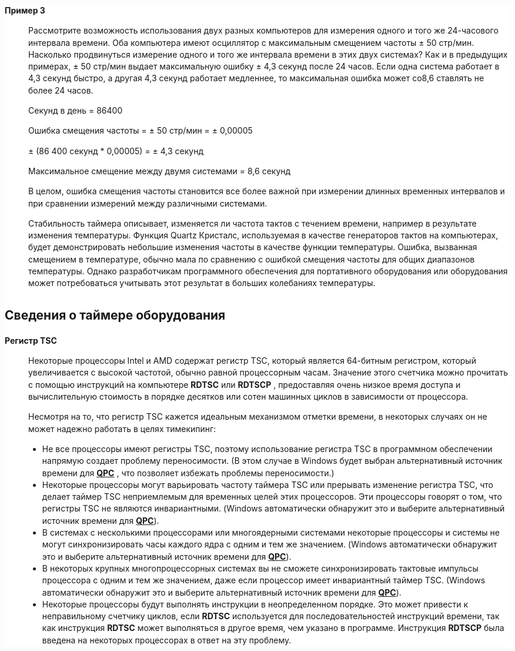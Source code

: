 <span id="Example_3"></span><span id="example_3"></span><span id="EXAMPLE_3"></span>**Пример 3**
</dt> <dd>

Рассмотрите возможность использования двух разных компьютеров для измерения одного и того же 24-часового интервала времени. Оба компьютера имеют осциллятор с максимальным смещением частоты ± 50 стр/мин. Насколько продвинуться измерение одного и того же интервала времени в этих двух системах? Как и в предыдущих примерах, ± 50 стр/мин выдает максимальную ошибку ± 4,3 секунд после 24 часов. Если одна система работает в 4,3 секунд быстро, а другая 4,3 секунд работает медленнее, то максимальная ошибка может со8,6 ставлять не более 24 часов.

Секунд в день = 86400

Ошибка смещения частоты = ± 50 стр/мин = ± 0,00005

± (86 400 секунд \* 0,00005) = ± 4,3 секунд

Максимальное смещение между двумя системами = 8,6 секунд

В целом, ошибка смещения частоты становится все более важной при измерении длинных временных интервалов и при сравнении измерений между различными системами.

Стабильность таймера описывает, изменяется ли частота тактов с течением времени, например в результате изменения температуры. Функция Quartz Кристалс, используемая в качестве генераторов тактов на компьютерах, будет демонстрировать небольшие изменения частоты в качестве функции температуры. Ошибка, вызванная смещением в температуре, обычно мала по сравнению с ошибкой смещения частоты для общих диапазонов температуры. Однако разработчикам программного обеспечения для портативного оборудования или оборудования может потребоваться учитывать этот результат в больших колебаниях температуры.

</dd> </dl>

## <a name="hardware-timer-info"></a>Сведения о таймере оборудования

<dl> <dt>

<span id="TSC_Register"></span><span id="tsc_register"></span><span id="TSC_REGISTER"></span>**Регистр TSC**
</dt> <dd>

Некоторые процессоры Intel и AMD содержат регистр TSC, который является 64-битным регистром, который увеличивается с высокой частотой, обычно равной процессорным часам. Значение этого счетчика можно прочитать с помощью инструкций на компьютере **RDTSC** или **RDTSCP** , предоставляя очень низкое время доступа и вычислительную стоимость в порядке десятков или сотен машинных циклов в зависимости от процессора.

Несмотря на то, что регистр TSC кажется идеальным механизмом отметки времени, в некоторых случаях он не может надежно работать в целях тимекипинг:

-   Не все процессоры имеют регистры TSC, поэтому использование регистра TSC в программном обеспечении напрямую создает проблему переносимости. (В этом случае в Windows будет выбран альтернативный источник времени для [**QPC**](/windows/win32/api/profileapi/nf-profileapi-queryperformancecounter) , что позволяет избежать проблемы переносимости.)
-   Некоторые процессоры могут варьировать частоту таймера TSC или прерывать изменение регистра TSC, что делает таймер TSC неприемлемым для временных целей этих процессоров. Эти процессоры говорят о том, что регистры TSC не являются инвариантными. (Windows автоматически обнаружит это и выберите альтернативный источник времени для [**QPC**](/windows/win32/api/profileapi/nf-profileapi-queryperformancecounter)).
-   В системах с несколькими процессорами или многоядерными системами некоторые процессоры и системы не могут синхронизировать часы каждого ядра с одним и тем же значением. (Windows автоматически обнаружит это и выберите альтернативный источник времени для [**QPC**](/windows/win32/api/profileapi/nf-profileapi-queryperformancecounter)).
-   В некоторых крупных многопроцессорных системах вы не сможете синхронизировать тактовые импульсы процессора с одним и тем же значением, даже если процессор имеет инвариантный таймер TSC. (Windows автоматически обнаружит это и выберите альтернативный источник времени для [**QPC**](/windows/win32/api/profileapi/nf-profileapi-queryperformancecounter)).
-   Некоторые процессоры будут выполнять инструкции в неопределенном порядке. Это может привести к неправильному счетчику циклов, если **RDTSC** используется для последовательностей инструкций времени, так как инструкция **RDTSC** может выполняться в другое время, чем указано в программе. Инструкция **RDTSCP** была введена на некоторых процессорах в ответ на эту проблему.